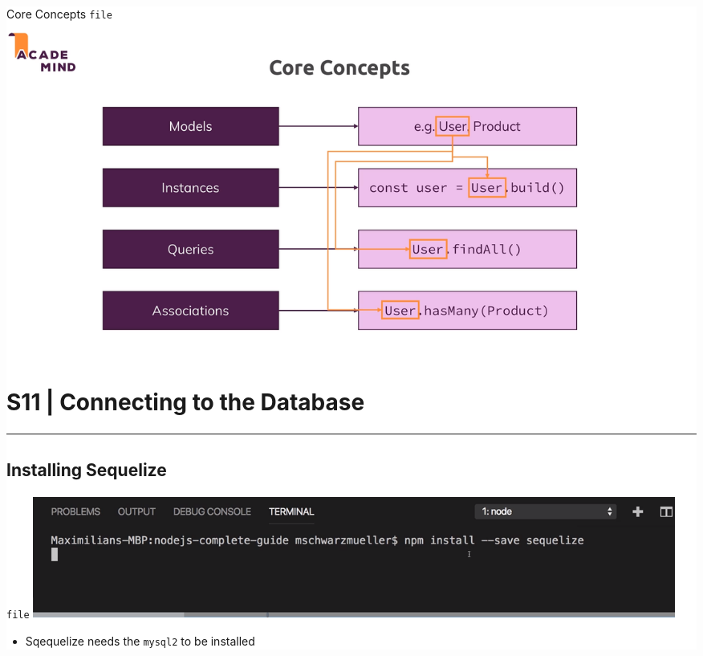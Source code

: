 Core Concepts
`file`
<img src="./assets/S11/2.1.png" alt="packages" width="800"/>

# S11 | Connecting to the Database
---
## Installing Sequelize
`file`
<img src="./assets/S11/3.png" alt="packages" width="800"/>
- Sqequelize needs the `mysql2` to be installed 